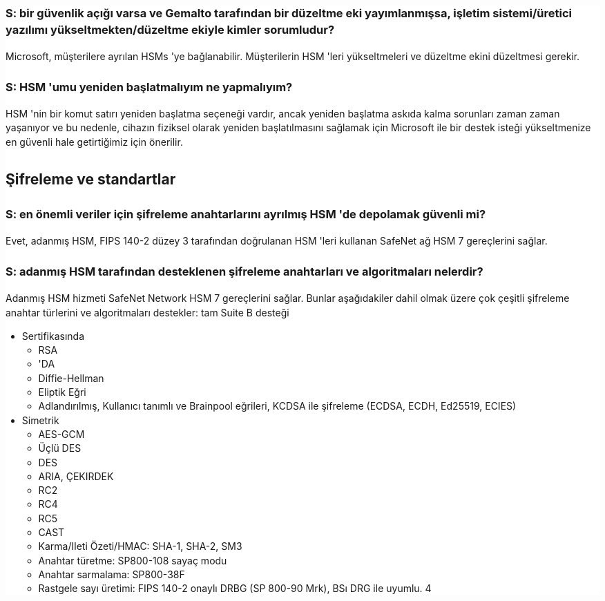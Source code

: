 ### <a name="q-if-there-is-a-security-vulnerability-found-and-a-patch-is-released-by-gemalto-who-is-responsible-for-upgradingpatching-osfirmware"></a>S: bir güvenlik açığı varsa ve Gemalto tarafından bir düzeltme eki yayımlanmışsa, işletim sistemi/üretici yazılımı yükseltmekten/düzeltme ekiyle kimler sorumludur?

Microsoft, müşterilere ayrılan HSMs 'ye bağlanabilir. Müşterilerin HSM 'leri yükseltmeleri ve düzeltme ekini düzeltmesi gerekir.

### <a name="q-what-if-i-need-to-reboot-my-hsm"></a>S: HSM 'umu yeniden başlatmalıyım ne yapmalıyım?

HSM 'nin bir komut satırı yeniden başlatma seçeneği vardır, ancak yeniden başlatma askıda kalma sorunları zaman zaman yaşanıyor ve bu nedenle, cihazın fiziksel olarak yeniden başlatılmasını sağlamak için Microsoft ile bir destek isteği yükseltmenize en güvenli hale getirtiğimiz için önerilir. 

## <a name="cryptography-and-standards"></a>Şifreleme ve standartlar

### <a name="q-is-it-safe-to-store-encryption-keys-for-my-most-important-data-in-dedicated-hsm"></a>S: en önemli veriler için şifreleme anahtarlarını ayrılmış HSM 'de depolamak güvenli mi?

Evet, adanmış HSM, FIPS 140-2 düzey 3 tarafından doğrulanan HSM 'leri kullanan SafeNet ağ HSM 7 gereçlerini sağlar. 

### <a name="q-what-cryptographic-keys-and-algorithms-are-supported-by-dedicated-hsm"></a>S: adanmış HSM tarafından desteklenen şifreleme anahtarları ve algoritmaları nelerdir?

Adanmış HSM hizmeti SafeNet Network HSM 7 gereçlerini sağlar. Bunlar aşağıdakiler dahil olmak üzere çok çeşitli şifreleme anahtar türlerini ve algoritmaları destekler: tam Suite B desteği

* Sertifikasında
  * RSA
  * 'DA
  * Diffie-Hellman
  * Eliptik Eğri
  * Adlandırılmış, Kullanıcı tanımlı ve Brainpool eğrileri, KCDSA ile şifreleme (ECDSA, ECDH, Ed25519, ECIES)
* Simetrik
  * AES-GCM
  * Üçlü DES
  * DES
  * ARIA, ÇEKIRDEK
  * RC2
  * RC4
  * RC5
  * CAST
  * Karma/Ileti Özeti/HMAC: SHA-1, SHA-2, SM3
  * Anahtar türetme: SP800-108 sayaç modu
  * Anahtar sarmalama: SP800-38F
  * Rastgele sayı üretimi: FIPS 140-2 onaylı DRBG (SP 800-90 Mrk), BSı DRG ile uyumlu. 4
